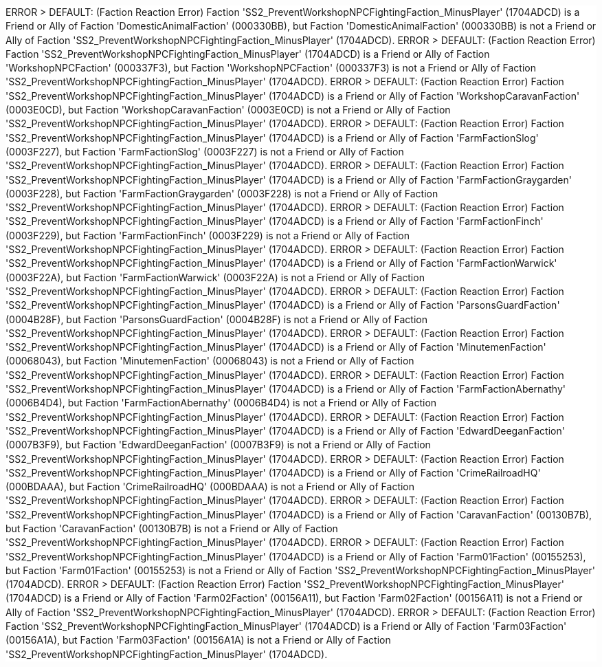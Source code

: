 ERROR > DEFAULT: (Faction Reaction Error) Faction 'SS2_PreventWorkshopNPCFightingFaction_MinusPlayer' (1704ADCD) is a Friend or Ally of Faction 'DomesticAnimalFaction' (000330BB), but Faction 'DomesticAnimalFaction' (000330BB) is not a Friend or Ally of Faction 'SS2_PreventWorkshopNPCFightingFaction_MinusPlayer' (1704ADCD).
ERROR > DEFAULT: (Faction Reaction Error) Faction 'SS2_PreventWorkshopNPCFightingFaction_MinusPlayer' (1704ADCD) is a Friend or Ally of Faction 'WorkshopNPCFaction' (000337F3), but Faction 'WorkshopNPCFaction' (000337F3) is not a Friend or Ally of Faction 'SS2_PreventWorkshopNPCFightingFaction_MinusPlayer' (1704ADCD).
ERROR > DEFAULT: (Faction Reaction Error) Faction 'SS2_PreventWorkshopNPCFightingFaction_MinusPlayer' (1704ADCD) is a Friend or Ally of Faction 'WorkshopCaravanFaction' (0003E0CD), but Faction 'WorkshopCaravanFaction' (0003E0CD) is not a Friend or Ally of Faction 'SS2_PreventWorkshopNPCFightingFaction_MinusPlayer' (1704ADCD).
ERROR > DEFAULT: (Faction Reaction Error) Faction 'SS2_PreventWorkshopNPCFightingFaction_MinusPlayer' (1704ADCD) is a Friend or Ally of Faction 'FarmFactionSlog' (0003F227), but Faction 'FarmFactionSlog' (0003F227) is not a Friend or Ally of Faction 'SS2_PreventWorkshopNPCFightingFaction_MinusPlayer' (1704ADCD).
ERROR > DEFAULT: (Faction Reaction Error) Faction 'SS2_PreventWorkshopNPCFightingFaction_MinusPlayer' (1704ADCD) is a Friend or Ally of Faction 'FarmFactionGraygarden' (0003F228), but Faction 'FarmFactionGraygarden' (0003F228) is not a Friend or Ally of Faction 'SS2_PreventWorkshopNPCFightingFaction_MinusPlayer' (1704ADCD).
ERROR > DEFAULT: (Faction Reaction Error) Faction 'SS2_PreventWorkshopNPCFightingFaction_MinusPlayer' (1704ADCD) is a Friend or Ally of Faction 'FarmFactionFinch' (0003F229), but Faction 'FarmFactionFinch' (0003F229) is not a Friend or Ally of Faction 'SS2_PreventWorkshopNPCFightingFaction_MinusPlayer' (1704ADCD).
ERROR > DEFAULT: (Faction Reaction Error) Faction 'SS2_PreventWorkshopNPCFightingFaction_MinusPlayer' (1704ADCD) is a Friend or Ally of Faction 'FarmFactionWarwick' (0003F22A), but Faction 'FarmFactionWarwick' (0003F22A) is not a Friend or Ally of Faction 'SS2_PreventWorkshopNPCFightingFaction_MinusPlayer' (1704ADCD).
ERROR > DEFAULT: (Faction Reaction Error) Faction 'SS2_PreventWorkshopNPCFightingFaction_MinusPlayer' (1704ADCD) is a Friend or Ally of Faction 'ParsonsGuardFaction' (0004B28F), but Faction 'ParsonsGuardFaction' (0004B28F) is not a Friend or Ally of Faction 'SS2_PreventWorkshopNPCFightingFaction_MinusPlayer' (1704ADCD).
ERROR > DEFAULT: (Faction Reaction Error) Faction 'SS2_PreventWorkshopNPCFightingFaction_MinusPlayer' (1704ADCD) is a Friend or Ally of Faction 'MinutemenFaction' (00068043), but Faction 'MinutemenFaction' (00068043) is not a Friend or Ally of Faction 'SS2_PreventWorkshopNPCFightingFaction_MinusPlayer' (1704ADCD).
ERROR > DEFAULT: (Faction Reaction Error) Faction 'SS2_PreventWorkshopNPCFightingFaction_MinusPlayer' (1704ADCD) is a Friend or Ally of Faction 'FarmFactionAbernathy' (0006B4D4), but Faction 'FarmFactionAbernathy' (0006B4D4) is not a Friend or Ally of Faction 'SS2_PreventWorkshopNPCFightingFaction_MinusPlayer' (1704ADCD).
ERROR > DEFAULT: (Faction Reaction Error) Faction 'SS2_PreventWorkshopNPCFightingFaction_MinusPlayer' (1704ADCD) is a Friend or Ally of Faction 'EdwardDeeganFaction' (0007B3F9), but Faction 'EdwardDeeganFaction' (0007B3F9) is not a Friend or Ally of Faction 'SS2_PreventWorkshopNPCFightingFaction_MinusPlayer' (1704ADCD).
ERROR > DEFAULT: (Faction Reaction Error) Faction 'SS2_PreventWorkshopNPCFightingFaction_MinusPlayer' (1704ADCD) is a Friend or Ally of Faction 'CrimeRailroadHQ' (000BDAAA), but Faction 'CrimeRailroadHQ' (000BDAAA) is not a Friend or Ally of Faction 'SS2_PreventWorkshopNPCFightingFaction_MinusPlayer' (1704ADCD).
ERROR > DEFAULT: (Faction Reaction Error) Faction 'SS2_PreventWorkshopNPCFightingFaction_MinusPlayer' (1704ADCD) is a Friend or Ally of Faction 'CaravanFaction' (00130B7B), but Faction 'CaravanFaction' (00130B7B) is not a Friend or Ally of Faction 'SS2_PreventWorkshopNPCFightingFaction_MinusPlayer' (1704ADCD).
ERROR > DEFAULT: (Faction Reaction Error) Faction 'SS2_PreventWorkshopNPCFightingFaction_MinusPlayer' (1704ADCD) is a Friend or Ally of Faction 'Farm01Faction' (00155253), but Faction 'Farm01Faction' (00155253) is not a Friend or Ally of Faction 'SS2_PreventWorkshopNPCFightingFaction_MinusPlayer' (1704ADCD).
ERROR > DEFAULT: (Faction Reaction Error) Faction 'SS2_PreventWorkshopNPCFightingFaction_MinusPlayer' (1704ADCD) is a Friend or Ally of Faction 'Farm02Faction' (00156A11), but Faction 'Farm02Faction' (00156A11) is not a Friend or Ally of Faction 'SS2_PreventWorkshopNPCFightingFaction_MinusPlayer' (1704ADCD).
ERROR > DEFAULT: (Faction Reaction Error) Faction 'SS2_PreventWorkshopNPCFightingFaction_MinusPlayer' (1704ADCD) is a Friend or Ally of Faction 'Farm03Faction' (00156A1A), but Faction 'Farm03Faction' (00156A1A) is not a Friend or Ally of Faction 'SS2_PreventWorkshopNPCFightingFaction_MinusPlayer' (1704ADCD).